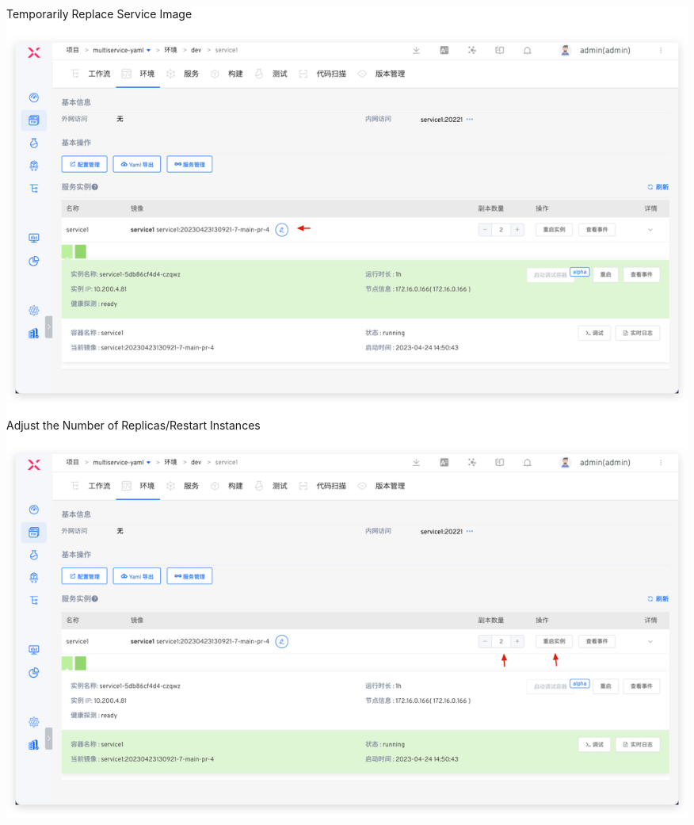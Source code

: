 Temporarily Replace Service Image

![Product User Manual](../_images/zadig_manual_13.png)

Adjust the Number of Replicas/Restart Instances

![Product User Manual](../_images/zadig_manual_12.png)
